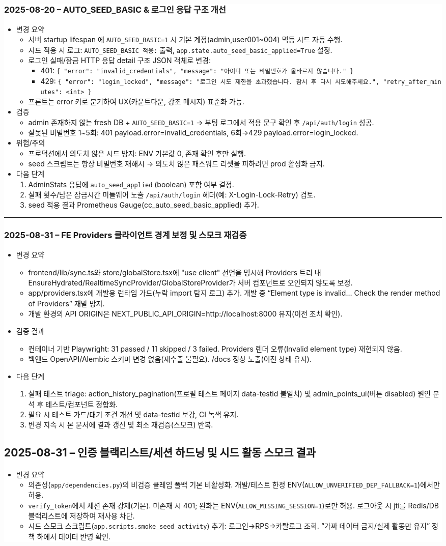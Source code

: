 ### 2025-08-20 – AUTO_SEED_BASIC & 로그인 응답 구조 개선

- 변경 요약
	- 서버 startup lifespan 에 `AUTO_SEED_BASIC=1` 시 기본 계정(admin,user001~004) 멱등 시드 자동 수행.
	- 시드 적용 시 로그: `AUTO_SEED_BASIC 적용:` 출력, `app.state.auto_seed_basic_applied=True` 설정.
	- 로그인 실패/잠금 HTTP 응답 detail 구조 JSON 객체로 변경:
		- 401: `{ "error": "invalid_credentials", "message": "아이디 또는 비밀번호가 올바르지 않습니다." }`
		- 429: `{ "error": "login_locked", "message": "로그인 시도 제한을 초과했습니다. 잠시 후 다시 시도해주세요.", "retry_after_minutes": <int> }`
	- 프론트는 error 키로 분기하여 UX(카운트다운, 강조 메시지) 표준화 가능.
- 검증
	- admin 존재하지 않는 fresh DB + `AUTO_SEED_BASIC=1` → 부팅 로그에서 적용 문구 확인 후 `/api/auth/login` 성공.
	- 잘못된 비밀번호 1~5회: 401 payload.error=invalid_credentials, 6회→429 payload.error=login_locked.
- 위험/주의
	- 프로덕션에서 의도치 않은 시드 방지: ENV 기본값 0, 존재 확인 후만 실행.
	- seed 스크립트는 항상 비밀번호 재해시 → 의도치 않은 패스워드 리셋을 피하려면 prod 활성화 금지.
- 다음 단계
	1) AdminStats 응답에 `auto_seed_applied` (boolean) 포함 여부 결정.
	2) 실패 횟수/남은 잠금시간 미들웨어 노출 `/api/auth/login` 헤더(예: X-Login-Lock-Retry) 검토.
	3) seed 적용 결과 Prometheus Gauge(cc_auto_seed_basic_applied) 추가.

---

### 2025-08-31 – FE Providers 클라이언트 경계 보정 및 스모크 재검증

- 변경 요약
	- frontend/lib/sync.ts와 store/globalStore.tsx에 "use client" 선언을 명시해 Providers 트리 내 EnsureHydrated/RealtimeSyncProvider/GlobalStoreProvider가 서버 컴포넌트로 오인되지 않도록 보정.
	- app/providers.tsx에 개발용 런타임 가드(누락 import 탐지 로그) 추가. 개발 중 “Element type is invalid… Check the render method of Providers” 재발 방지.
	- 개발 환경의 API ORIGIN은 NEXT_PUBLIC_API_ORIGIN=http://localhost:8000 유지(이전 조치 확인).

- 검증 결과
	- 컨테이너 기반 Playwright: 31 passed / 11 skipped / 3 failed. Providers 렌더 오류(Invalid element type) 재현되지 않음.
	- 백엔드 OpenAPI/Alembic 스키마 변경 없음(재수출 불필요). /docs 정상 노출(이전 상태 유지).

- 다음 단계
	1) 실패 테스트 triage: action_history_pagination(프로필 테스트 페이지 data-testid 불일치) 및 admin_points_ui(버튼 disabled) 원인 분석 후 테스트/컴포넌트 정합화.
	2) 필요 시 테스트 가드/대기 조건 개선 및 data-testid 보강, CI 녹색 유지.
	3) 변경 지속 시 본 문서에 결과 갱신 및 최소 재검증(스모크) 반복.


## 2025-08-31 – 인증 블랙리스트/세션 하드닝 및 시드 활동 스모크 결과

- 변경 요약
	- 의존성(`app/dependencies.py`)의 비검증 클레임 폴백 기본 비활성화. 개발/테스트 한정 ENV(`ALLOW_UNVERIFIED_DEP_FALLBACK=1`)에서만 허용.
	- `verify_token`에서 세션 존재 강제(기본). 미존재 시 401; 완화는 ENV(`ALLOW_MISSING_SESSION=1`)로만 허용. 로그아웃 시 jti를 Redis/DB 블랙리스트에 저장하여 재사용 차단.
	- 시드 스모크 스크립트(`app.scripts.smoke_seed_activity`) 추가: 로그인→RPS→카탈로그 조회. “가짜 데이터 금지/실제 활동만 유지” 정책 하에서 데이터 반영 확인.
